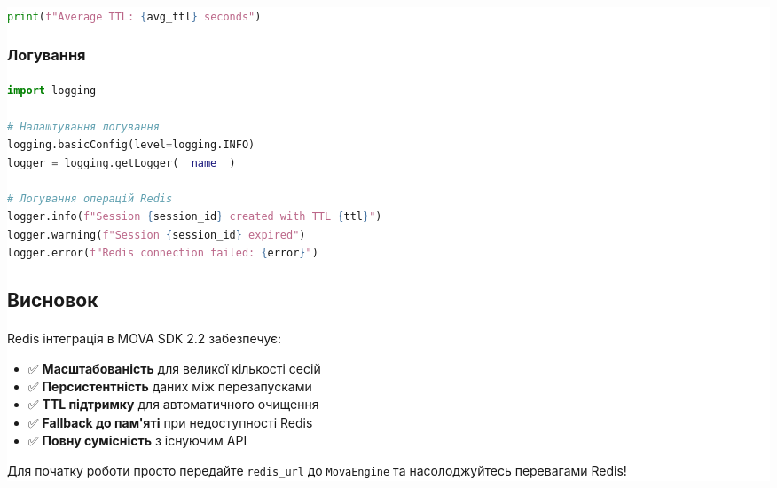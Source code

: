 ```python
print(f"Average TTL: {avg_ttl} seconds")
```

### Логування

```python
import logging

# Налаштування логування
logging.basicConfig(level=logging.INFO)
logger = logging.getLogger(__name__)

# Логування операцій Redis
logger.info(f"Session {session_id} created with TTL {ttl}")
logger.warning(f"Session {session_id} expired")
logger.error(f"Redis connection failed: {error}")
```

## Висновок

Redis інтеграція в MOVA SDK 2.2 забезпечує:

- ✅ **Масштабованість** для великої кількості сесій
- ✅ **Персистентність** даних між перезапусками
- ✅ **TTL підтримку** для автоматичного очищення
- ✅ **Fallback до пам'яті** при недоступності Redis
- ✅ **Повну сумісність** з існуючим API

Для початку роботи просто передайте `redis_url` до `MovaEngine` та насолоджуйтесь перевагами Redis! 